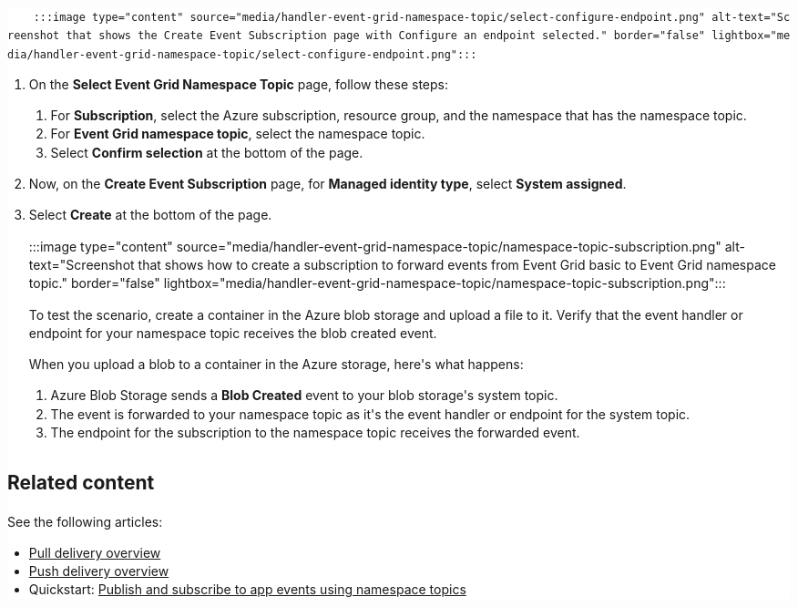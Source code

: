         :::image type="content" source="media/handler-event-grid-namespace-topic/select-configure-endpoint.png" alt-text="Screenshot that shows the Create Event Subscription page with Configure an endpoint selected." border="false" lightbox="media/handler-event-grid-namespace-topic/select-configure-endpoint.png":::            
1. On the **Select Event Grid Namespace Topic** page, follow these steps:
    1. For **Subscription**, select the Azure subscription, resource group, and the namespace that has the namespace topic. 
    1. For **Event Grid namespace topic**, select the namespace topic.
    1. Select **Confirm selection** at the bottom of the page. 
1. Now, on the **Create Event Subscription** page, for **Managed identity type**, select **System assigned**. 
1. Select **Create** at the bottom of the page. 
 
    :::image type="content" source="media/handler-event-grid-namespace-topic/namespace-topic-subscription.png" alt-text="Screenshot that shows how to create a subscription to forward events from Event Grid basic to Event Grid namespace topic." border="false" lightbox="media/handler-event-grid-namespace-topic/namespace-topic-subscription.png":::

    To test the scenario, create a container in the Azure blob storage and upload a file to it. Verify that the event handler or endpoint for your namespace topic receives the blob created event. 

    When you upload a blob to a container in the Azure storage, here's what happens:

    1. Azure Blob Storage sends a **Blob Created** event to your blob storage's system topic. 
    1. The event is forwarded to your namespace topic as it's the event handler or endpoint for the system topic. 
    1. The endpoint for the subscription to the namespace topic receives the forwarded event.
    

## Related content

See the following articles:

- [Pull delivery overview](pull-delivery-overview.md)
- [Push delivery overview](push-delivery-overview.md)
- Quickstart: [Publish and subscribe to app events using namespace topics](publish-events-using-namespace-topics.md)
